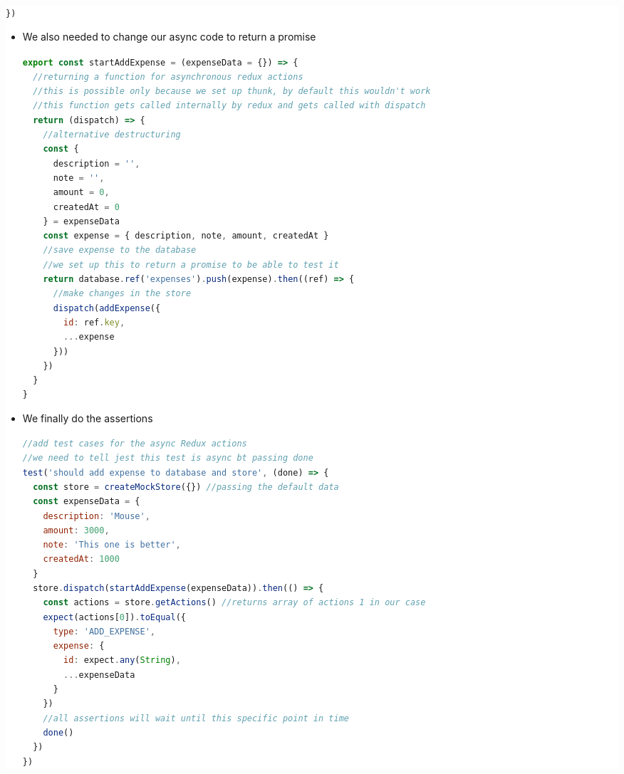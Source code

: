   ```javascript
  })
  ```
- We also needed to change our async code to return a promise
  ```javascript
  export const startAddExpense = (expenseData = {}) => {
    //returning a function for asynchronous redux actions
    //this is possible only because we set up thunk, by default this wouldn't work
    //this function gets called internally by redux and gets called with dispatch
    return (dispatch) => {
      //alternative destructuring 
      const {
        description = '',
        note = '', 
        amount = 0, 
        createdAt = 0
      } = expenseData
      const expense = { description, note, amount, createdAt }
      //save expense to the database
      //we set up this to return a promise to be able to test it
      return database.ref('expenses').push(expense).then((ref) => {
        //make changes in the store
        dispatch(addExpense({
          id: ref.key,
          ...expense
        }))
      })
    }
  }
  ```
- We finally do the assertions
  ```javascript
  //add test cases for the async Redux actions  
  //we need to tell jest this test is async bt passing done
  test('should add expense to database and store', (done) => {
    const store = createMockStore({}) //passing the default data
    const expenseData = {
      description: 'Mouse',
      amount: 3000,
      note: 'This one is better',
      createdAt: 1000
    }
    store.dispatch(startAddExpense(expenseData)).then(() => {
      const actions = store.getActions() //returns array of actions 1 in our case
      expect(actions[0]).toEqual({
        type: 'ADD_EXPENSE',
        expense: {
          id: expect.any(String),
          ...expenseData
        }
      })
      //all assertions will wait until this specific point in time
      done()
    })
  })
  ```
